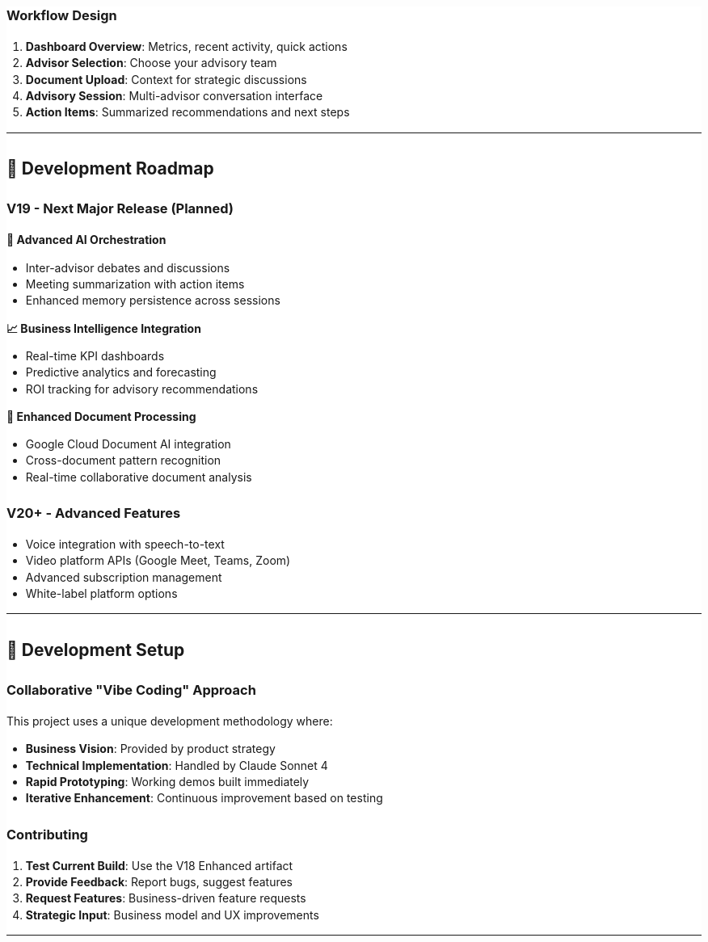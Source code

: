 ### **Workflow Design**
1. **Dashboard Overview**: Metrics, recent activity, quick actions
2. **Advisor Selection**: Choose your advisory team
3. **Document Upload**: Context for strategic discussions
4. **Advisory Session**: Multi-advisor conversation interface
5. **Action Items**: Summarized recommendations and next steps

---

## 🎯 **Development Roadmap**

### **V19 - Next Major Release (Planned)**

**🧠 Advanced AI Orchestration**
- Inter-advisor debates and discussions
- Meeting summarization with action items
- Enhanced memory persistence across sessions

**📈 Business Intelligence Integration**
- Real-time KPI dashboards
- Predictive analytics and forecasting
- ROI tracking for advisory recommendations

**🤖 Enhanced Document Processing**
- Google Cloud Document AI integration
- Cross-document pattern recognition
- Real-time collaborative document analysis

### **V20+ - Advanced Features**
- Voice integration with speech-to-text
- Video platform APIs (Google Meet, Teams, Zoom)
- Advanced subscription management
- White-label platform options

---

## 🔧 **Development Setup**

### **Collaborative "Vibe Coding" Approach**
This project uses a unique development methodology where:
- **Business Vision**: Provided by product strategy
- **Technical Implementation**: Handled by Claude Sonnet 4
- **Rapid Prototyping**: Working demos built immediately
- **Iterative Enhancement**: Continuous improvement based on testing

### **Contributing**
1. **Test Current Build**: Use the V18 Enhanced artifact
2. **Provide Feedback**: Report bugs, suggest features
3. **Request Features**: Business-driven feature requests
4. **Strategic Input**: Business model and UX improvements

---